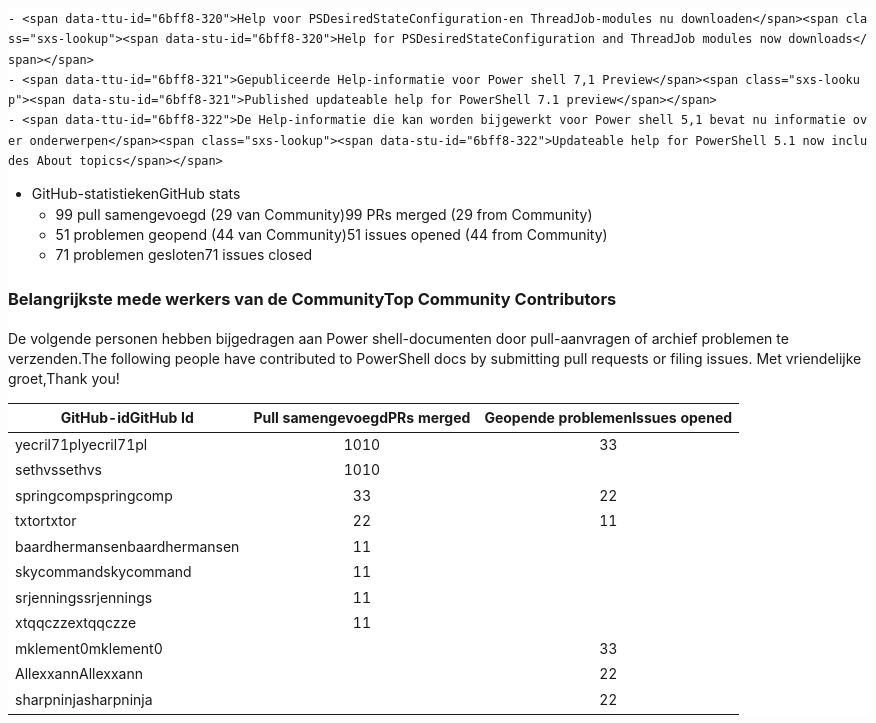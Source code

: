     - <span data-ttu-id="6bff8-320">Help voor PSDesiredStateConfiguration-en ThreadJob-modules nu downloaden</span><span class="sxs-lookup"><span data-stu-id="6bff8-320">Help for PSDesiredStateConfiguration and ThreadJob modules now downloads</span></span>
    - <span data-ttu-id="6bff8-321">Gepubliceerde Help-informatie voor Power shell 7,1 Preview</span><span class="sxs-lookup"><span data-stu-id="6bff8-321">Published updateable help for PowerShell 7.1 preview</span></span>
    - <span data-ttu-id="6bff8-322">De Help-informatie die kan worden bijgewerkt voor Power shell 5,1 bevat nu informatie over onderwerpen</span><span class="sxs-lookup"><span data-stu-id="6bff8-322">Updateable help for PowerShell 5.1 now includes About topics</span></span>

- <span data-ttu-id="6bff8-323">GitHub-statistieken</span><span class="sxs-lookup"><span data-stu-id="6bff8-323">GitHub stats</span></span>
  - <span data-ttu-id="6bff8-324">99 pull samengevoegd (29 van Community)</span><span class="sxs-lookup"><span data-stu-id="6bff8-324">99 PRs merged (29 from Community)</span></span>
  - <span data-ttu-id="6bff8-325">51 problemen geopend (44 van Community)</span><span class="sxs-lookup"><span data-stu-id="6bff8-325">51 issues opened (44 from Community)</span></span>
  - <span data-ttu-id="6bff8-326">71 problemen gesloten</span><span class="sxs-lookup"><span data-stu-id="6bff8-326">71 issues closed</span></span>

### <a name="top-community-contributors"></a><span data-ttu-id="6bff8-327">Belangrijkste mede werkers van de Community</span><span class="sxs-lookup"><span data-stu-id="6bff8-327">Top Community Contributors</span></span>

<span data-ttu-id="6bff8-328">De volgende personen hebben bijgedragen aan Power shell-documenten door pull-aanvragen of archief problemen te verzenden.</span><span class="sxs-lookup"><span data-stu-id="6bff8-328">The following people have contributed to PowerShell docs by submitting pull requests or filing issues.</span></span> <span data-ttu-id="6bff8-329">Met vriendelijke groet,</span><span class="sxs-lookup"><span data-stu-id="6bff8-329">Thank you!</span></span>

|   <span data-ttu-id="6bff8-330">GitHub-id</span><span class="sxs-lookup"><span data-stu-id="6bff8-330">GitHub Id</span></span>    | <span data-ttu-id="6bff8-331">Pull samengevoegd</span><span class="sxs-lookup"><span data-stu-id="6bff8-331">PRs merged</span></span> | <span data-ttu-id="6bff8-332">Geopende problemen</span><span class="sxs-lookup"><span data-stu-id="6bff8-332">Issues opened</span></span> |
| -------------- | :--------: | :-----------: |
| <span data-ttu-id="6bff8-333">yecril71pl</span><span class="sxs-lookup"><span data-stu-id="6bff8-333">yecril71pl</span></span>     |     <span data-ttu-id="6bff8-334">10</span><span class="sxs-lookup"><span data-stu-id="6bff8-334">10</span></span>     |       <span data-ttu-id="6bff8-335">3</span><span class="sxs-lookup"><span data-stu-id="6bff8-335">3</span></span>       |
| <span data-ttu-id="6bff8-336">sethvs</span><span class="sxs-lookup"><span data-stu-id="6bff8-336">sethvs</span></span>         |     <span data-ttu-id="6bff8-337">10</span><span class="sxs-lookup"><span data-stu-id="6bff8-337">10</span></span>     |               |
| <span data-ttu-id="6bff8-338">springcomp</span><span class="sxs-lookup"><span data-stu-id="6bff8-338">springcomp</span></span>     |     <span data-ttu-id="6bff8-339">3</span><span class="sxs-lookup"><span data-stu-id="6bff8-339">3</span></span>      |       <span data-ttu-id="6bff8-340">2</span><span class="sxs-lookup"><span data-stu-id="6bff8-340">2</span></span>       |
| <span data-ttu-id="6bff8-341">txtor</span><span class="sxs-lookup"><span data-stu-id="6bff8-341">txtor</span></span>          |     <span data-ttu-id="6bff8-342">2</span><span class="sxs-lookup"><span data-stu-id="6bff8-342">2</span></span>      |       <span data-ttu-id="6bff8-343">1</span><span class="sxs-lookup"><span data-stu-id="6bff8-343">1</span></span>       |
| <span data-ttu-id="6bff8-344">baardhermansen</span><span class="sxs-lookup"><span data-stu-id="6bff8-344">baardhermansen</span></span> |     <span data-ttu-id="6bff8-345">1</span><span class="sxs-lookup"><span data-stu-id="6bff8-345">1</span></span>      |               |
| <span data-ttu-id="6bff8-346">skycommand</span><span class="sxs-lookup"><span data-stu-id="6bff8-346">skycommand</span></span>     |     <span data-ttu-id="6bff8-347">1</span><span class="sxs-lookup"><span data-stu-id="6bff8-347">1</span></span>      |               |
| <span data-ttu-id="6bff8-348">srjennings</span><span class="sxs-lookup"><span data-stu-id="6bff8-348">srjennings</span></span>     |     <span data-ttu-id="6bff8-349">1</span><span class="sxs-lookup"><span data-stu-id="6bff8-349">1</span></span>      |               |
| <span data-ttu-id="6bff8-350">xtqqczze</span><span class="sxs-lookup"><span data-stu-id="6bff8-350">xtqqczze</span></span>       |     <span data-ttu-id="6bff8-351">1</span><span class="sxs-lookup"><span data-stu-id="6bff8-351">1</span></span>      |               |
| <span data-ttu-id="6bff8-352">mklement0</span><span class="sxs-lookup"><span data-stu-id="6bff8-352">mklement0</span></span>      |            |       <span data-ttu-id="6bff8-353">3</span><span class="sxs-lookup"><span data-stu-id="6bff8-353">3</span></span>       |
| <span data-ttu-id="6bff8-354">Allexxann</span><span class="sxs-lookup"><span data-stu-id="6bff8-354">Allexxann</span></span>      |            |       <span data-ttu-id="6bff8-355">2</span><span class="sxs-lookup"><span data-stu-id="6bff8-355">2</span></span>       |
| <span data-ttu-id="6bff8-356">sharpninja</span><span class="sxs-lookup"><span data-stu-id="6bff8-356">sharpninja</span></span>     |            |       <span data-ttu-id="6bff8-357">2</span><span class="sxs-lookup"><span data-stu-id="6bff8-357">2</span></span>       |